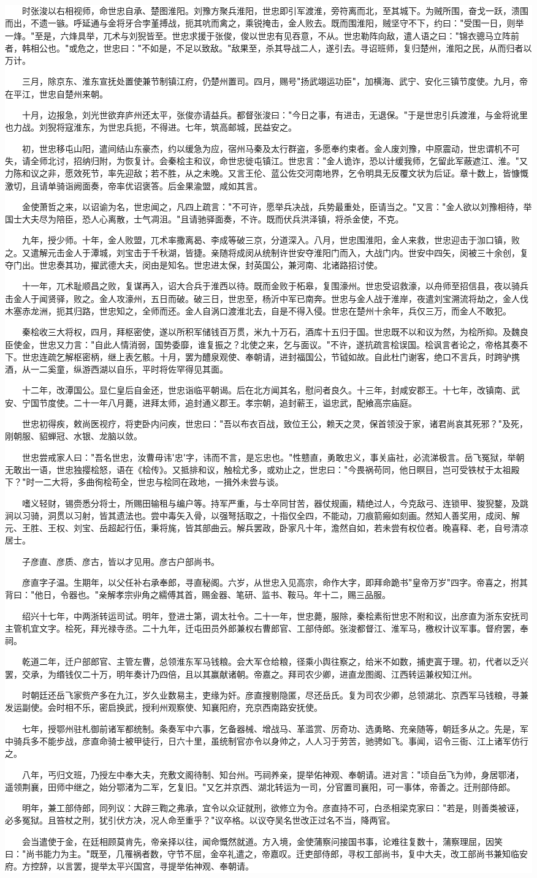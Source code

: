 　　时张浚以右相视师，命世忠自承、楚图淮阳。刘豫方聚兵淮阳，世忠即引军渡淮，旁符离而北，至其城下。为贼所围，奋戈一跃，溃围而出，不遗一镞。呼延通与金将牙合孛堇搏战，扼其吭而禽之，乘锐掩击，金人败去。既而围淮阳，贼坚守不下，约曰："受围一日，则举一烽。"至是，六烽具举，兀术与刘猊皆至。世忠求援于张俊，俊以世忠有见吞意，不从。世忠勒阵向敌，遣人语之曰："锦衣骢马立阵前者，韩相公也。"或危之，世忠曰："不如是，不足以致敌。"敌果至，杀其导战二人，遂引去。寻诏班师，复归楚州，淮阳之民，从而归者以万计。

　　三月，除京东、淮东宣抚处置使兼节制镇江府，仍楚州置司。四月，赐号"扬武翊运功臣"，加横海、武宁、安化三镇节度使。九月，帝在平江，世忠自楚州来朝。

　　十月，边报急，刘光世欲弃庐州还太平，张俊亦请益兵。都督张浚曰："今日之事，有进击，无退保。"于是世忠引兵渡淮，与金将讹里也力战。刘猊将寇淮东，为世忠兵扼，不得进。七年，筑高邮城，民益安之。

　　初，世忠移屯山阳，遣间结山东豪杰，约以缓急为应，宿州马秦及太行群盗，多愿奉约束者。金人废刘豫，中原震动，世忠谓机不可失，请全师北讨，招纳归附，为恢复计。会秦桧主和议，命世忠徙屯镇江。世忠言："金人诡诈，恐以计缓我师，乞留此军蔽遮江、淮。"又力陈和议之非，愿效死节，率先迎敌；若不胜，从之未晚。又言王伦、蓝公佐交河南地界，乞令明具无反覆文状为后证。章十数上，皆慷慨激切，且请单骑诣阙面奏，帝率优诏褒答。后金果渝盟，咸如其言。

　　金使萧哲之来，以诏谕为名，世忠闻之，凡四上疏言："不可许，愿举兵决战，兵势最重处，臣请当之。"又言："金人欲以刘豫相待，举国士大夫尽为陪臣，恐人心离散，士气凋沮。"且请驰驿面奏，不许。既而伏兵洪泽镇，将杀金使，不克。

　　九年，授少师。十年，金人败盟，兀术率撒离曷、李成等破三京，分道深入。八月，世忠围淮阳，金人来救，世忠迎击于泇口镇，败之。又遣解元击金人于潭城，刘宝击于千秋湖，皆捷。亲随将成闵从统制许世安夺淮阳门而入，大战门内。世安中四矢，闵被三十余创，复夺门出。世忠奏其功，擢武德大夫，闵由是知名。世忠进太保，封英国公，兼河南、北诸路招讨使。

　　十一年，兀术耻顺昌之败，复谋再入，诏大合兵于淮西以待。既而金败于柘皋，复围濠州。世忠受诏救濠，以舟师至招信县，夜以骑兵击金人于闻贤驿，败之。金人攻濠州，五日而破。破三日，世忠至，杨沂中军已南奔。世忠与金人战于淮岸，夜遣刘宝溯流将劫之，金人伐木塞赤龙洲，扼其归路，世忠知之，全师而还。金人自涡口渡淮北去，自是不得入侵。世忠在楚州十余年，兵仅三万，而金人不敢犯。

　　秦桧收三大将权，四月，拜枢密使，遂以所积军储钱百万贯，米九十万石，酒库十五归于国。世忠既不以和议为然，为桧所抑。及魏良臣使金，世忠又力言："自此人情消弱，国势委靡，谁复振之？北使之来，乞与面议。"不许，遂抗疏言桧误国。桧讽言者论之，帝格其奏不下。世忠连疏乞解枢密柄，继上表乞骸。十月，罢为醴泉观使、奉朝请，进封福国公，节钺如故。自此杜门谢客，绝口不言兵，时跨驴携酒，从一二奚童，纵游西湖以自乐，平时将佐罕得见其面。

　　十二年，改潭国公。显仁皇后自金还，世忠诣临平朝谒。后在北方闻其名，慰问者良久。十三年，封咸安郡王。十七年，改镇南、武安、宁国节度使。二十一年八月薨，进拜太师，追封通义郡王。孝宗朝，追封蕲王，谥忠武，配飨高宗庙庭。

　　世忠初得疾，敕尚医视疗，将吏卧内问疾，世忠曰："吾以布衣百战，致位王公，赖天之灵，保首领没于家，诸君尚哀其死邪？"及死，刚朝服、貂蝉冠、水银、龙脑以敛。

　　世忠尝戒家人曰："吾名世忠，汝曹毋讳'忠'字，讳而不言，是忘忠也。"性戆直，勇敢忠义，事关庙社，必流涕极言。岳飞冤狱，举朝无敢出一语，世忠独撄桧怒，语在《桧传》。又抵排和议，触桧尤多，或劝止之，世忠曰："今畏祸苟同，他日瞑目，岂可受铁杖于太祖殿下？"时一二大将，多曲徇桧苟全，世忠与桧同在政地，一揖外未尝与谈。

　　嗜义轻财，锡赍悉分将士，所赐田输租与编户等。持军严重，与士卒同甘苦，器仗规画，精绝过人，今克敌弓、连锁甲、狻猊鍪，及跳涧以习骑，洞贯以习射，皆其遗法也。尝中毒矢入骨，以强弩括取之，十指仅全四，不能动，刀痕箭瘢如刻画。然知人善奖用，成闵、解元、王胜、王权、刘宝、岳超起行伍，秉将旄，皆其部曲云。解兵罢政，卧家凡十年，澹然自如，若未尝有权位者。晚喜释、老，自号清凉居士。

　　子彦直、彦质、彦古，皆以才见用。彦古户部尚书。

　　彦直字子温。生期年，以父任补右承奉郎，寻直秘阁。六岁，从世忠入见高宗，命作大字，即拜命跪书"皇帝万岁"四字。帝喜之，拊其背曰："他日，令器也。"亲解孝宗丱角之繻傅其首，赐金器、笔研、监书、鞍马。年十二，赐三品服。

　　绍兴十七年，中两浙转运司试。明年，登进士第，调太社令。二十一年，世忠薨，服除，秦桧素衔世忠不附和议，出彦直为浙东安抚司主管机宜文字。桧死，拜光禄寺丞。二十九年，迁屯田员外郎兼权右曹郎官、工部侍郎。张浚都督江、淮军马，檄权计议军事。督府罢，奉祠。

　　乾道二年，迁户部郎官、主管左曹，总领淮东军马钱粮。会大军仓给粮，径乘小舆往察之，给米不如数，捕吏寘于理。初，代者以乏兴罢，交承，为缗钱仅二十万，明年奏计乃四倍，且以其赢献诸朝。帝嘉之。拜司农少卿，进直龙图阁、江西转运兼权知江州。

　　时朝廷还岳飞家赀产多在九江，岁久业数易主，吏缘为奸。彦直搜剔隐匿，尽还岳氏。复为司农少卿，总领湖北、京西军马钱粮，寻兼发运副使。会时相不乐，密启换武，授利州观察使、知襄阳府，充京西南路安抚使。

　　七年，授鄂州驻札御前诸军都统制。条奏军中六事，乞备器械、增战马、革滥赏、厉奇功、选勇略、充亲随等，朝廷多从之。先是，军中骑兵多不能步战，彦直命骑士被甲徒行，日六十里，虽统制官亦令以身帅之，人人习于劳苦，驰骋如飞。事闻，诏令三衙、江上诸军仿行之。

　　八年，丐归文班，乃授左中奉大夫，充敷文阁待制、知台州。丐祠养亲，提举佑神观、奉朝请。进对言："顷自岳飞为帅，身居鄂渚，遥领荆襄，田师中继之，始分鄂渚为二军，乞复旧。"又乞并京西、湖北转运为一司，分官置司襄阳，可一事体，帝善之。迁刑部侍郎。

　　明年，兼工部侍郎，同列议：大辟三鞫之弗承，宜令以众证就刑，欲修立为令。彦直持不可，白丞相梁克家曰："若是，则善类被诬，必多冤狱。且笞杖之刑，犹引伏方决，况人命至重乎？"议卒格。以议夺吴名世改正过名不当，降两官。

　　会当遣使于金，在廷相顾莫肯先，帝亲择以往，闻命慨然就道。方入境，金使蒲察问接国书事，论难往复数十，蒲察理屈，因笑曰："尚书能力为主。"既至，几罹祸者数，守节不屈，金卒礼遣之，帝嘉叹。迁吏部侍郎，寻权工部尚书，复中大夫，改工部尚书兼知临安府。方控辞，以言罢，提举太平兴国宫，寻提举佑神观、奉朝请。
